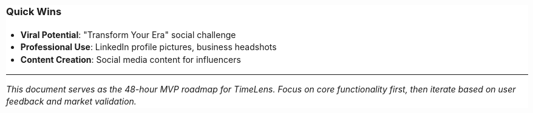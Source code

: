 ### Quick Wins
- **Viral Potential**: "Transform Your Era" social challenge
- **Professional Use**: LinkedIn profile pictures, business headshots
- **Content Creation**: Social media content for influencers

---

*This document serves as the 48-hour MVP roadmap for TimeLens. Focus on core functionality first, then iterate based on user feedback and market validation.*